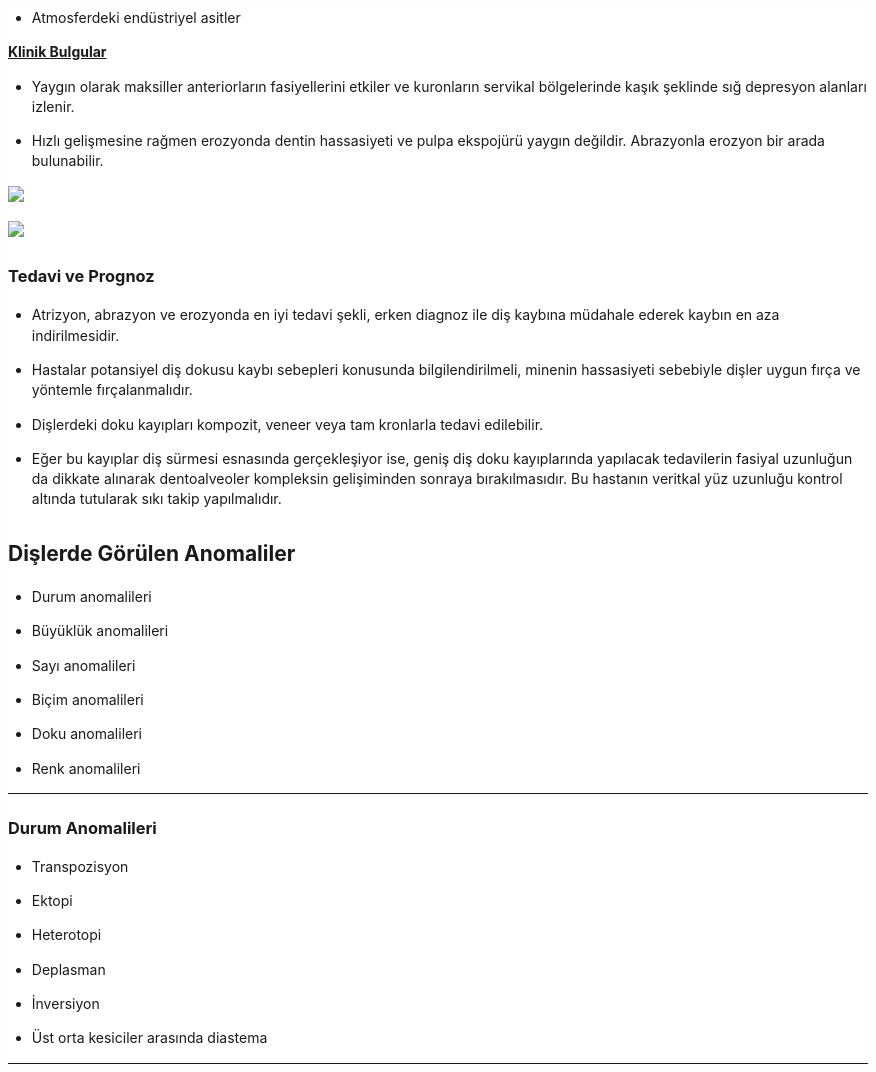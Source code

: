 - Atmosferdeki endüstriyel asitler

**<u>Klinik Bulgular</u>**

- Yaygın olarak maksiller anteriorların fasiyellerini etkiler ve kuronların servikal bölgelerinde kaşık şeklinde sığ depresyon alanları izlenir.

- Hızlı gelişmesine rağmen erozyonda dentin hassasiyeti ve pulpa ekspojürü yaygın değildir. Abrazyonla erozyon bir arada bulunabilir.

![](/home/bt/.config/marktext/images/2022-03-23-23-42-08-image.png)

![](/home/bt/.config/marktext/images/2022-03-23-23-42-24-image.png)

### Tedavi ve Prognoz

- Atrizyon, abrazyon ve erozyonda en iyi tedavi şekli, erken diagnoz ile diş kaybına müdahale ederek kaybın en aza indirilmesidir.

- Hastalar potansiyel diş dokusu kaybı sebepleri konusunda bilgilendirilmeli, minenin hassasiyeti sebebiyle dişler uygun fırça ve yöntemle fırçalanmalıdır.

- Dişlerdeki doku kayıpları kompozit, veneer veya tam kronlarla tedavi edilebilir.

- Eğer bu kayıplar diş sürmesi esnasında gerçekleşiyor ise, geniş diş doku kayıplarında yapılacak tedavilerin fasiyal uzunluğun da dikkate alınarak dentoalveoler kompleksin gelişiminden sonraya bırakılmasıdır. Bu hastanın veritkal yüz uzunluğu kontrol altında tutularak sıkı takip yapılmalıdır.

## Dişlerde Görülen Anomaliler

- Durum anomalileri

- Büyüklük anomalileri

- Sayı anomalileri

- Biçim anomalileri

- Doku anomalileri

- Renk anomalileri

---

### Durum Anomalileri

- Transpozisyon

- Ektopi

- Heterotopi

- Deplasman

- İnversiyon

- Üst orta kesiciler arasında diastema

---
